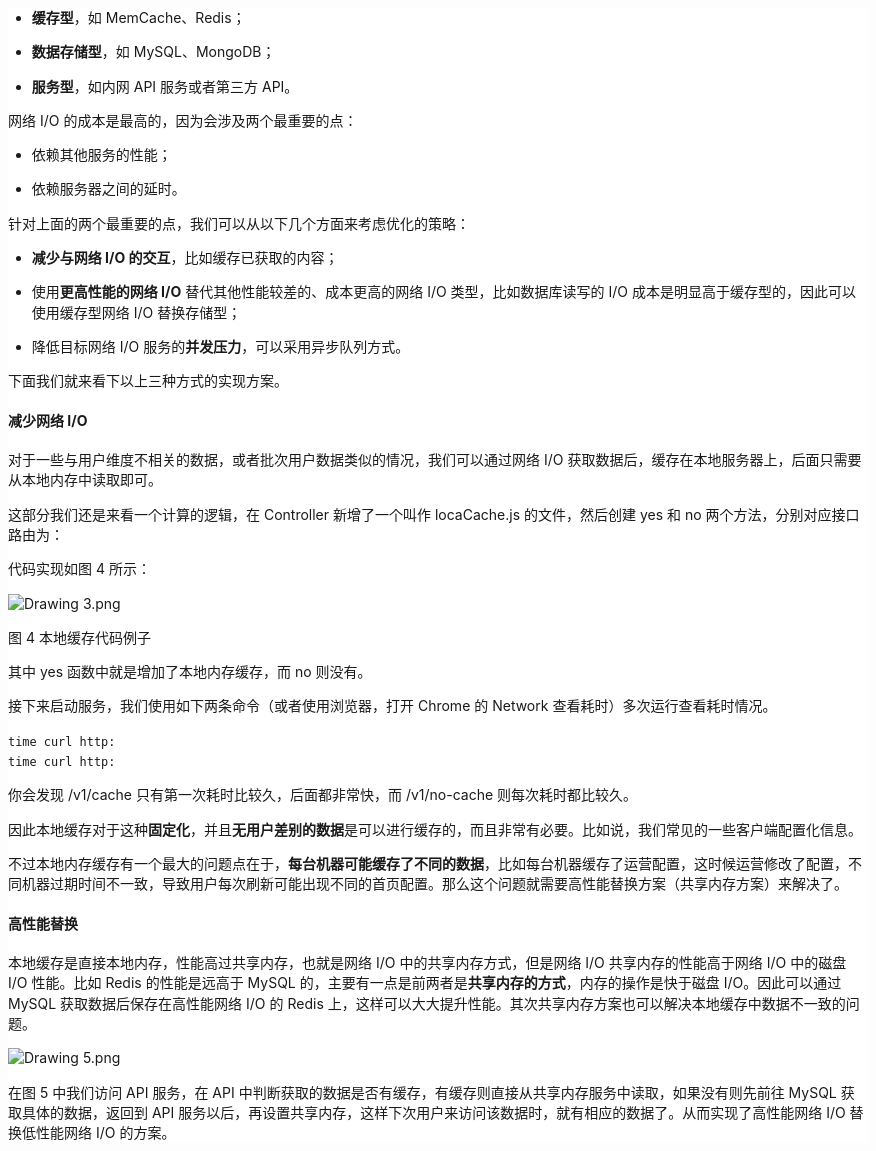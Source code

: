 -   **缓存型**，如 MemCache、Redis；
    
-   **数据存储型**，如 MySQL、MongoDB；
    
-   **服务型**，如内网 API 服务或者第三方 API。
    

网络 I/O 的成本是最高的，因为会涉及两个最重要的点：

-   依赖其他服务的性能；
    
-   依赖服务器之间的延时。
    

针对上面的两个最重要的点，我们可以从以下几个方面来考虑优化的策略：

-   **减少与网络 I/O 的交互**，比如缓存已获取的内容；
    
-   使用**更高性能的网络 I/O** 替代其他性能较差的、成本更高的网络 I/O 类型，比如数据库读写的 I/O 成本是明显高于缓存型的，因此可以使用缓存型网络 I/O 替换存储型；
    
-   降低目标网络 I/O 服务的**并发压力**，可以采用异步队列方式。
    

下面我们就来看下以上三种方式的实现方案。

#### 减少网络 I/O

对于一些与用户维度不相关的数据，或者批次用户数据类似的情况，我们可以通过网络 I/O 获取数据后，缓存在本地服务器上，后面只需要从本地内存中读取即可。

这部分我们还是来看一个计算的逻辑，在 Controller 新增了一个叫作 locaCache.js 的文件，然后创建 yes 和 no 两个方法，分别对应接口路由为：

代码实现如图 4 所示：

![Drawing 3.png](https://s0.lgstatic.com/i/image6/M00/27/77/CioPOWBccx2AJxvJAAFS6_8BrgA672.png)

图 4 本地缓存代码例子

其中 yes 函数中就是增加了本地内存缓存，而 no 则没有。

接下来启动服务，我们使用如下两条命令（或者使用浏览器，打开 Chrome 的 Network 查看耗时）多次运行查看耗时情况。

```
time curl http:
time curl http:
```

你会发现 /v1/cache 只有第一次耗时比较久，后面都非常快，而 /v1/no-cache 则每次耗时都比较久。

因此本地缓存对于这种**固定化**，并且**无用户差别的数据**是可以进行缓存的，而且非常有必要。比如说，我们常见的一些客户端配置化信息。

不过本地内存缓存有一个最大的问题点在于，**每台机器可能缓存了不同的数据**，比如每台机器缓存了运营配置，这时候运营修改了配置，不同机器过期时间不一致，导致用户每次刷新可能出现不同的首页配置。那么这个问题就需要高性能替换方案（共享内存方案）来解决了。

#### 高性能替换

本地缓存是直接本地内存，性能高过共享内存，也就是网络 I/O 中的共享内存方式，但是网络 I/O 共享内存的性能高于网络 I/O 中的磁盘 I/O 性能。比如 Redis 的性能是远高于 MySQL 的，主要有一点是前两者是**共享内存的方式**，内存的操作是快于磁盘 I/O。因此可以通过 MySQL 获取数据后保存在高性能网络 I/O 的 Redis 上，这样可以大大提升性能。其次共享内存方案也可以解决本地缓存中数据不一致的问题。

![Drawing 5.png](https://s0.lgstatic.com/i/image6/M00/27/77/CioPOWBcczWAdNqNAABJ2ImrHUY990.png)

在图 5 中我们访问 API 服务，在 API 中判断获取的数据是否有缓存，有缓存则直接从共享内存服务中读取，如果没有则先前往 MySQL 获取具体的数据，返回到 API 服务以后，再设置共享内存，这样下次用户来访问该数据时，就有相应的数据了。从而实现了高性能网络 I/O 替换低性能网络 I/O 的方案。
